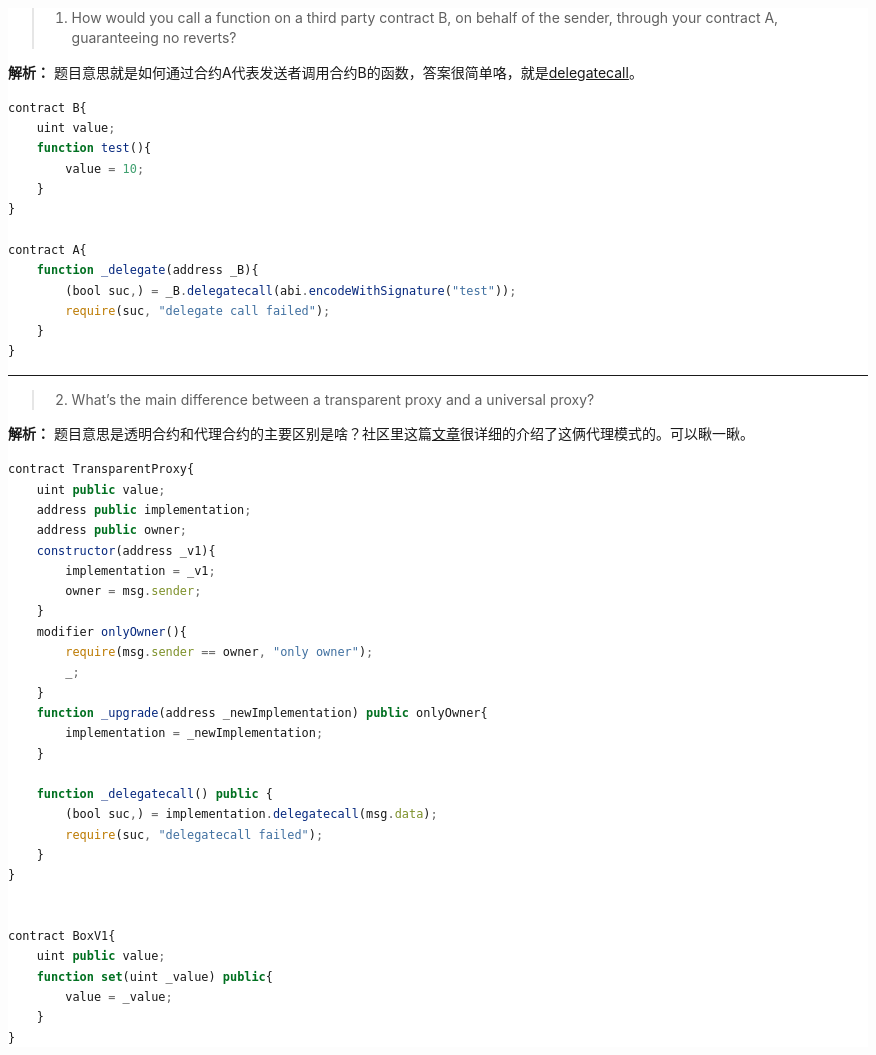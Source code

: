 > 1. How would you call a function on a third party contract B, on behalf of the sender, through your contract A, guaranteeing no reverts?

**解析：**
题目意思就是如何通过合约A代表发送者调用合约B的函数，答案很简单咯，就是[delegatecall](https://solidity-by-example.org/delegatecall/)。

```javascript
contract B{
    uint value;
    function test(){
        value = 10;
    }
}

contract A{
    function _delegate(address _B){
        (bool suc,) = _B.delegatecall(abi.encodeWithSignature("test"));
        require(suc, "delegate call failed");
    }
}
```

---

> 2. What’s the main difference between a transparent proxy and a universal proxy?

**解析：**
题目意思是透明合约和代理合约的主要区别是啥？社区里这篇[文章](https://learnblockchain.cn/article/1933#%E4%BB%A3%E7%90%86%E5%AD%98%E5%82%A8%E5%86%B2%E7%AA%81%E5%92%8C%E9%9D%9E%E7%BB%93%E6%9E%84%E5%8C%96%E5%AD%98%E5%82%A8)很详细的介绍了这俩代理模式的。可以瞅一瞅。

```js
contract TransparentProxy{
    uint public value;
    address public implementation;
    address public owner;
    constructor(address _v1){
        implementation = _v1;
        owner = msg.sender;
    }
    modifier onlyOwner(){
        require(msg.sender == owner, "only owner");
        _;
    }
    function _upgrade(address _newImplementation) public onlyOwner{
        implementation = _newImplementation;
    }

    function _delegatecall() public {
        (bool suc,) = implementation.delegatecall(msg.data);
        require(suc, "delegatecall failed");
    }
}


contract BoxV1{
    uint public value;
    function set(uint _value) public{
        value = _value;
    }
}
```
